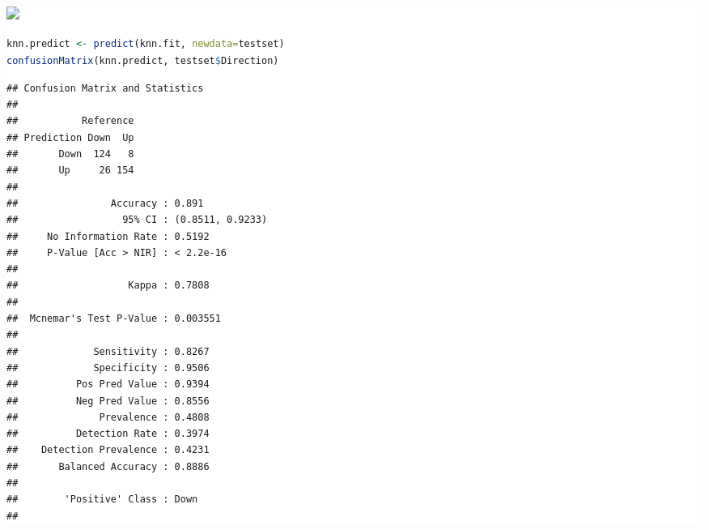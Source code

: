 ![](K-Nearest-Neighbor_files/figure-gfm/unnamed-chunk-16-1.png)

``` r
knn.predict <- predict(knn.fit, newdata=testset)
confusionMatrix(knn.predict, testset$Direction)
```

    ## Confusion Matrix and Statistics
    ## 
    ##           Reference
    ## Prediction Down  Up
    ##       Down  124   8
    ##       Up     26 154
    ##                                           
    ##                Accuracy : 0.891           
    ##                  95% CI : (0.8511, 0.9233)
    ##     No Information Rate : 0.5192          
    ##     P-Value [Acc > NIR] : < 2.2e-16       
    ##                                           
    ##                   Kappa : 0.7808          
    ##                                           
    ##  Mcnemar's Test P-Value : 0.003551        
    ##                                           
    ##             Sensitivity : 0.8267          
    ##             Specificity : 0.9506          
    ##          Pos Pred Value : 0.9394          
    ##          Neg Pred Value : 0.8556          
    ##              Prevalence : 0.4808          
    ##          Detection Rate : 0.3974          
    ##    Detection Prevalence : 0.4231          
    ##       Balanced Accuracy : 0.8886          
    ##                                           
    ##        'Positive' Class : Down            
    ## 
